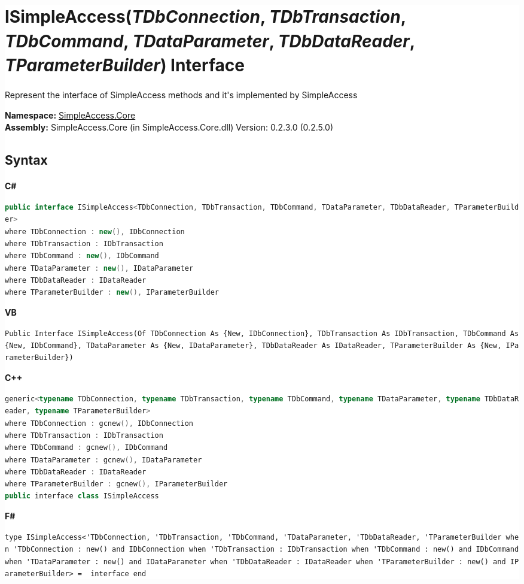 # ISimpleAccess(*TDbConnection*, *TDbTransaction*, *TDbCommand*, *TDataParameter*, *TDbDataReader*, *TParameterBuilder*) Interface
 

Represent the interface of SimpleAccess methods and it's implemented by SimpleAccess

**Namespace:**&nbsp;<a href="N_SimpleAccess_Core">SimpleAccess.Core</a><br />**Assembly:**&nbsp;SimpleAccess.Core (in SimpleAccess.Core.dll) Version: 0.2.3.0 (0.2.5.0)

## Syntax

**C#**<br />
``` C#
public interface ISimpleAccess<TDbConnection, TDbTransaction, TDbCommand, TDataParameter, TDbDataReader, TParameterBuilder>
where TDbConnection : new(), IDbConnection
where TDbTransaction : IDbTransaction
where TDbCommand : new(), IDbCommand
where TDataParameter : new(), IDataParameter
where TDbDataReader : IDataReader
where TParameterBuilder : new(), IParameterBuilder

```

**VB**<br />
``` VB
Public Interface ISimpleAccess(Of TDbConnection As {New, IDbConnection}, TDbTransaction As IDbTransaction, TDbCommand As {New, IDbCommand}, TDataParameter As {New, IDataParameter}, TDbDataReader As IDataReader, TParameterBuilder As {New, IParameterBuilder})
```

**C++**<br />
``` C++
generic<typename TDbConnection, typename TDbTransaction, typename TDbCommand, typename TDataParameter, typename TDbDataReader, typename TParameterBuilder>
where TDbConnection : gcnew(), IDbConnection
where TDbTransaction : IDbTransaction
where TDbCommand : gcnew(), IDbCommand
where TDataParameter : gcnew(), IDataParameter
where TDbDataReader : IDataReader
where TParameterBuilder : gcnew(), IParameterBuilder
public interface class ISimpleAccess
```

**F#**<br />
``` F#
type ISimpleAccess<'TDbConnection, 'TDbTransaction, 'TDbCommand, 'TDataParameter, 'TDbDataReader, 'TParameterBuilder when 'TDbConnection : new() and IDbConnection when 'TDbTransaction : IDbTransaction when 'TDbCommand : new() and IDbCommand when 'TDataParameter : new() and IDataParameter when 'TDbDataReader : IDataReader when 'TParameterBuilder : new() and IParameterBuilder> =  interface end
```

